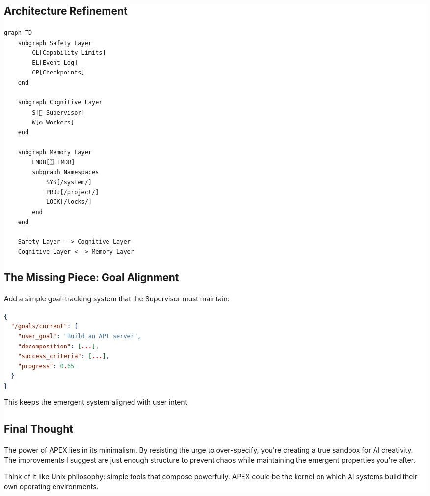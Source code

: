 ## Architecture Refinement

```mermaid
graph TD
    subgraph Safety Layer
        CL[Capability Limits]
        EL[Event Log]
        CP[Checkpoints]
    end

    subgraph Cognitive Layer
        S[🧠 Supervisor]
        W[⚙️ Workers]
    end

    subgraph Memory Layer
        LMDB[🗄️ LMDB]
        subgraph Namespaces
            SYS[/system/]
            PROJ[/project/]
            LOCK[/locks/]
        end
    end

    Safety Layer --> Cognitive Layer
    Cognitive Layer <--> Memory Layer
```

## The Missing Piece: Goal Alignment

Add a simple goal-tracking system that the Supervisor must maintain:
```json
{
  "/goals/current": {
    "user_goal": "Build an API server",
    "decomposition": [...],
    "success_criteria": [...],
    "progress": 0.65
  }
}
```

This keeps the emergent system aligned with user intent.

## Final Thought

The power of APEX lies in its minimalism. By resisting the urge to over-specify, you're creating a true sandbox for AI creativity. The improvements I suggest are just enough structure to prevent chaos while maintaining the emergent properties you're after.

Think of it like Unix philosophy: simple tools that compose powerfully. APEX could be the kernel on which AI systems build their own operating environments.